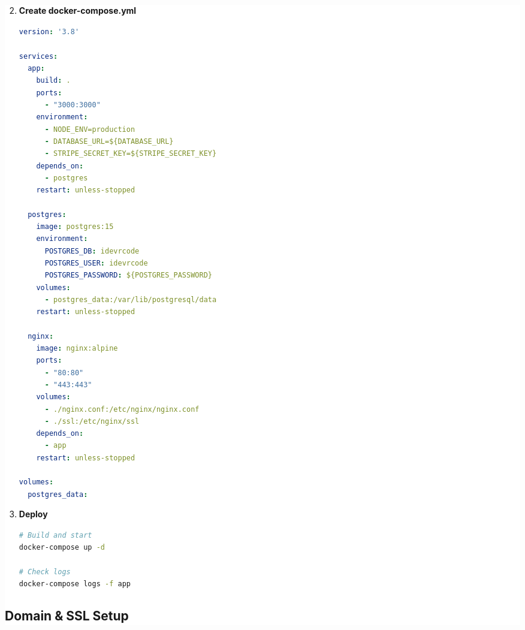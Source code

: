 2. **Create docker-compose.yml**
   ```yaml
   version: '3.8'
   
   services:
     app:
       build: .
       ports:
         - "3000:3000"
       environment:
         - NODE_ENV=production
         - DATABASE_URL=${DATABASE_URL}
         - STRIPE_SECRET_KEY=${STRIPE_SECRET_KEY}
       depends_on:
         - postgres
       restart: unless-stopped
   
     postgres:
       image: postgres:15
       environment:
         POSTGRES_DB: idevrcode
         POSTGRES_USER: idevrcode
         POSTGRES_PASSWORD: ${POSTGRES_PASSWORD}
       volumes:
         - postgres_data:/var/lib/postgresql/data
       restart: unless-stopped
   
     nginx:
       image: nginx:alpine
       ports:
         - "80:80"
         - "443:443"
       volumes:
         - ./nginx.conf:/etc/nginx/nginx.conf
         - ./ssl:/etc/nginx/ssl
       depends_on:
         - app
       restart: unless-stopped
   
   volumes:
     postgres_data:
   ```

3. **Deploy**
   ```bash
   # Build and start
   docker-compose up -d
   
   # Check logs
   docker-compose logs -f app
   ```

## Domain & SSL Setup
